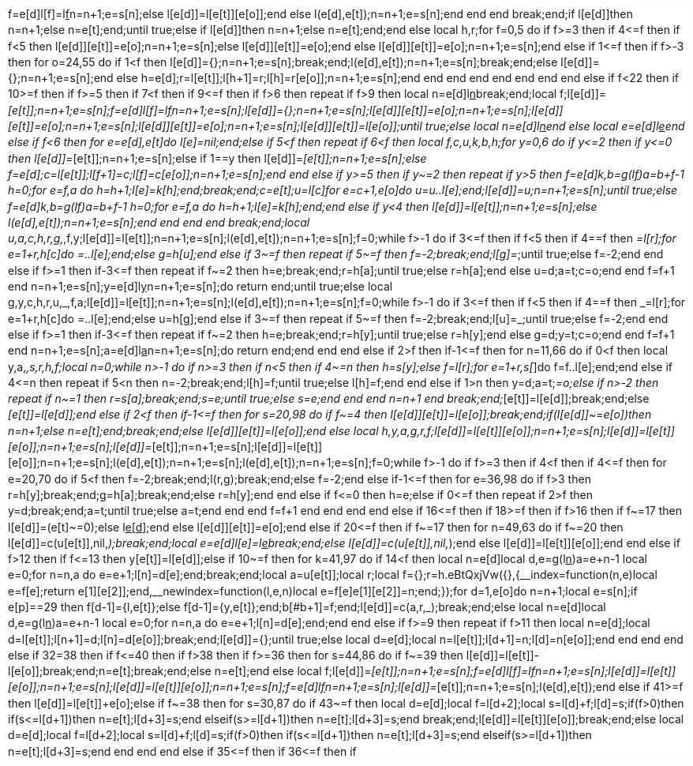 f=e[d]l[f]=l[f](r(l,f+1,e[t]))n=n+1;e=s[n];else l[e[d]]=l[e[t]][e[o]];end else l(e[d],e[t]);n=n+1;e=s[n];end end end break;end;if l[e[d]]then n=n+1;else n=e[t];end;until true;else if l[e[d]]then n=n+1;else n=e[t];end;end else local h,r;for f=0,5 do if f>=3 then if 4<=f then if f<5 then l[e[d]][e[t]]=e[o];n=n+1;e=s[n];else l[e[d]][e[t]]=e[o];end else l[e[d]][e[t]]=e[o];n=n+1;e=s[n];end else if 1<=f then if f>-3 then for o=24,55 do if 1<f then l[e[d]]={};n=n+1;e=s[n];break;end;l(e[d],e[t]);n=n+1;e=s[n];break;end;else l[e[d]]={};n=n+1;e=s[n];end else h=e[d];r=l[e[t]];l[h+1]=r;l[h]=r[e[o]];n=n+1;e=s[n];end end end end end end end end else if f<22 then if 10>=f then if f>=5 then if 7<f then if 9<=f then if f>6 then repeat if f>9 then local n=e[d]l[n](r(l,n+1,e[t]))break;end;local f;l[e[d]]=_[e[t]];n=n+1;e=s[n];f=e[d]l[f]=l[f]()n=n+1;e=s[n];l[e[d]]={};n=n+1;e=s[n];l[e[d]][e[t]]=e[o];n=n+1;e=s[n];l[e[d]][e[t]]=e[o];n=n+1;e=s[n];l[e[d]][e[t]]=e[o];n=n+1;e=s[n];l[e[d]][e[t]]=l[e[o]];until true;else local n=e[d]l[n](r(l,n+1,e[t]))end else local e=e[d]l[e](l[e+1])end else if f<6 then for e=e[d],e[t]do l[e]=nil;end;else if 5<f then repeat if 6<f then local f,c,u,k,b,h;for y=0,6 do if y<=2 then if y<=0 then l[e[d]]=_[e[t]];n=n+1;e=s[n];else if 1==y then l[e[d]]=_[e[t]];n=n+1;e=s[n];else f=e[d];c=l[e[t]];l[f+1]=c;l[f]=c[e[o]];n=n+1;e=s[n];end end else if y>=5 then if y~=2 then repeat if y>5 then f=e[d]k,b=g(l[f](r(l,f+1,e[t])))a=b+f-1 h=0;for e=f,a do h=h+1;l[e]=k[h];end;break;end;c=e[t];u=l[c]for e=c+1,e[o]do u=u..l[e];end;l[e[d]]=u;n=n+1;e=s[n];until true;else f=e[d]k,b=g(l[f](r(l,f+1,e[t])))a=b+f-1 h=0;for e=f,a do h=h+1;l[e]=k[h];end;end else if y<4 then l[e[d]]=l[e[t]];n=n+1;e=s[n];else l(e[d],e[t]);n=n+1;e=s[n];end end end end break;end;local u,a,c,h,r,g,_,f,y;l[e[d]]=l[e[t]];n=n+1;e=s[n];l(e[d],e[t]);n=n+1;e=s[n];f=0;while f>-1 do if 3<=f then if f<5 then if 4==f then _=l[r];for e=1+r,h[c]do _=_..l[e];end;else g=h[u];end else if 3~=f then repeat if 5~=f then f=-2;break;end;l[g]=_;until true;else f=-2;end end else if f>=1 then if-3<=f then repeat if f~=2 then h=e;break;end;r=h[a];until true;else r=h[a];end else u=d;a=t;c=o;end end f=f+1 end n=n+1;e=s[n];y=e[d]l[y](l[y+1])n=n+1;e=s[n];do return end;until true;else local g,y,c,h,r,u,_,f,a;l[e[d]]=l[e[t]];n=n+1;e=s[n];l(e[d],e[t]);n=n+1;e=s[n];f=0;while f>-1 do if 3<=f then if f<5 then if 4==f then _=l[r];for e=1+r,h[c]do _=_..l[e];end;else u=h[g];end else if 3~=f then repeat if 5~=f then f=-2;break;end;l[u]=_;until true;else f=-2;end end else if f>=1 then if-3<=f then repeat if f~=2 then h=e;break;end;r=h[y];until true;else r=h[y];end else g=d;y=t;c=o;end end f=f+1 end n=n+1;e=s[n];a=e[d]l[a](l[a+1])n=n+1;e=s[n];do return end;end end end else if 2>f then if-1<=f then for n=11,66 do if 0<f then local y,a,_,s,r,h,f;local n=0;while n>-1 do if n>=3 then if n<5 then if 4~=n then h=s[y];else f=l[r];for e=1+r,s[_]do f=f..l[e];end;end else if 4<=n then repeat if 5<n then n=-2;break;end;l[h]=f;until true;else l[h]=f;end end else if 1>n then y=d;a=t;_=o;else if n>-2 then repeat if n~=1 then r=s[a];break;end;s=e;until true;else s=e;end end end n=n+1 end break;end;_[e[t]]=l[e[d]];break;end;else _[e[t]]=l[e[d]];end else if 2<f then if-1<=f then for s=20,98 do if f~=4 then l[e[d]][e[t]]=l[e[o]];break;end;if(l[e[d]]~=e[o])then n=n+1;else n=e[t];end;break;end;else l[e[d]][e[t]]=l[e[o]];end else local h,y,a,g,r,f;l[e[d]]=l[e[t]][e[o]];n=n+1;e=s[n];l[e[d]]=l[e[t]][e[o]];n=n+1;e=s[n];l[e[d]]=_[e[t]];n=n+1;e=s[n];l[e[d]]=l[e[t]][e[o]];n=n+1;e=s[n];l(e[d],e[t]);n=n+1;e=s[n];l(e[d],e[t]);n=n+1;e=s[n];f=0;while f>-1 do if f>=3 then if 4<f then if 4<=f then for e=20,70 do if 5<f then f=-2;break;end;l(r,g);break;end;else f=-2;end else if-1<=f then for e=36,98 do if f>3 then r=h[y];break;end;g=h[a];break;end;else r=h[y];end end else if f<=0 then h=e;else if 0<=f then repeat if 2>f then y=d;break;end;a=t;until true;else a=t;end end end f=f+1 end end end end else if 16<=f then if 18>=f then if f>16 then if f~=17 then l[e[d]]=(e[t]~=0);else l[e[d]]();end else l[e[d]][e[t]]=e[o];end else if 20<=f then if f~=17 then for n=49,63 do if f~=20 then l[e[d]]=c(u[e[t]],nil,_);break;end;local e=e[d]l[e]=l[e](r(l,e+1,a))break;end;else l[e[d]]=c(u[e[t]],nil,_);end else l[e[d]]=l[e[t]][e[o]];end end else if f>12 then if f<=13 then y[e[t]]=l[e[d]];else if 10~=f then for k=41,97 do if 14<f then local n=e[d]local d,e=g(l[n](r(l,n+1,e[t])))a=e+n-1 local e=0;for n=n,a do e=e+1;l[n]=d[e];end;break;end;local a=u[e[t]];local r;local f={};r=h.eBtQxjVw({},{__index=function(n,e)local e=f[e];return e[1][e[2]];end,__newindex=function(l,e,n)local e=f[e]e[1][e[2]]=n;end;});for d=1,e[o]do n=n+1;local e=s[n];if e[p]==29 then f[d-1]={l,e[t]};else f[d-1]={y,e[t]};end;b[#b+1]=f;end;l[e[d]]=c(a,r,_);break;end;else local n=e[d]local d,e=g(l[n](r(l,n+1,e[t])))a=e+n-1 local e=0;for n=n,a do e=e+1;l[n]=d[e];end;end end else if f>=9 then repeat if f>11 then local n=e[d];local d=l[e[t]];l[n+1]=d;l[n]=d[e[o]];break;end;l[e[d]]={};until true;else local d=e[d];local n=l[e[t]];l[d+1]=n;l[d]=n[e[o]];end end end end else if 32<f then if f>=38 then if f<=40 then if f>38 then if f>=36 then for s=44,86 do if f~=39 then l[e[d]]=l[e[t]]-l[e[o]];break;end;n=e[t];break;end;else n=e[t];end else local f;l[e[d]]=_[e[t]];n=n+1;e=s[n];f=e[d]l[f]=l[f]()n=n+1;e=s[n];l[e[d]]=l[e[t]][e[o]];n=n+1;e=s[n];l[e[d]]=l[e[t]][e[o]];n=n+1;e=s[n];f=e[d]l[f](l[f+1])n=n+1;e=s[n];l[e[d]]=_[e[t]];n=n+1;e=s[n];l(e[d],e[t]);end else if 41>=f then l[e[d]]=l[e[t]]+e[o];else if f~=38 then for s=30,87 do if 43~=f then local d=e[d];local f=l[d+2];local s=l[d]+f;l[d]=s;if(f>0)then if(s<=l[d+1])then n=e[t];l[d+3]=s;end elseif(s>=l[d+1])then n=e[t];l[d+3]=s;end break;end;l[e[d]]=l[e[t]][e[o]];break;end;else local d=e[d];local f=l[d+2];local s=l[d]+f;l[d]=s;if(f>0)then if(s<=l[d+1])then n=e[t];l[d+3]=s;end elseif(s>=l[d+1])then n=e[t];l[d+3]=s;end end end end else if 35<=f then if 36<=f then if